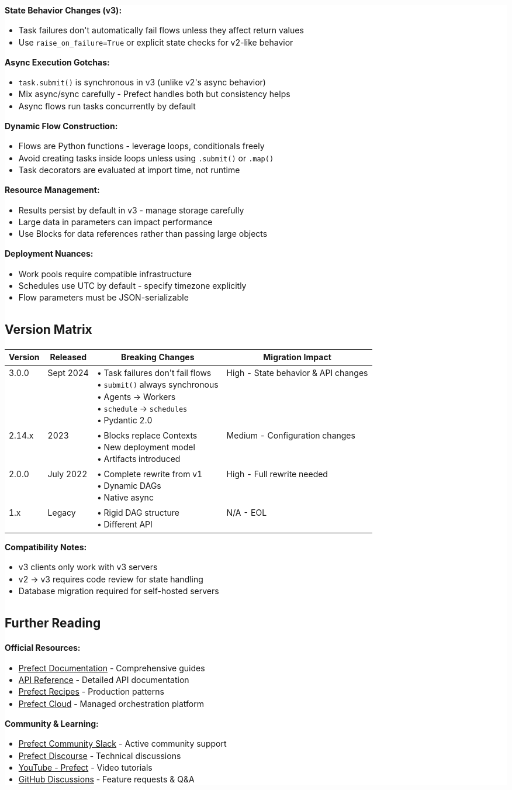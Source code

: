 **State Behavior Changes (v3):**
- Task failures don't automatically fail flows unless they affect return values
- Use `raise_on_failure=True` or explicit state checks for v2-like behavior

**Async Execution Gotchas:**
- `task.submit()` is synchronous in v3 (unlike v2's async behavior)
- Mix async/sync carefully - Prefect handles both but consistency helps
- Async flows run tasks concurrently by default

**Dynamic Flow Construction:**
- Flows are Python functions - leverage loops, conditionals freely
- Avoid creating tasks inside loops unless using `.submit()` or `.map()`
- Task decorators are evaluated at import time, not runtime

**Resource Management:**
- Results persist by default in v3 - manage storage carefully
- Large data in parameters can impact performance
- Use Blocks for data references rather than passing large objects

**Deployment Nuances:**
- Work pools require compatible infrastructure
- Schedules use UTC by default - specify timezone explicitly
- Flow parameters must be JSON-serializable

## Version Matrix

| Version | Released | Breaking Changes | Migration Impact |
|---------|----------|------------------|------------------|
| 3.0.0 | Sept 2024 | • Task failures don't fail flows<br>• `submit()` always synchronous<br>• Agents → Workers<br>• `schedule` → `schedules`<br>• Pydantic 2.0 | High - State behavior & API changes |
| 2.14.x | 2023 | • Blocks replace Contexts<br>• New deployment model<br>• Artifacts introduced | Medium - Configuration changes |
| 2.0.0 | July 2022 | • Complete rewrite from v1<br>• Dynamic DAGs<br>• Native async | High - Full rewrite needed |
| 1.x | Legacy | • Rigid DAG structure<br>• Different API | N/A - EOL |

**Compatibility Notes:**
- v3 clients only work with v3 servers
- v2 → v3 requires code review for state handling
- Database migration required for self-hosted servers

## Further Reading

**Official Resources:**
- [Prefect Documentation](https://docs.prefect.io/) - Comprehensive guides
- [API Reference](https://docs.prefect.io/api-ref/) - Detailed API documentation
- [Prefect Recipes](https://github.com/PrefectHQ/prefect-recipes) - Production patterns
- [Prefect Cloud](https://app.prefect.cloud/) - Managed orchestration platform

**Community & Learning:**
- [Prefect Community Slack](https://prefect.io/slack) - Active community support
- [Prefect Discourse](https://discourse.prefect.io/) - Technical discussions
- [YouTube - Prefect](https://youtube.com/@PrefectIO) - Video tutorials
- [GitHub Discussions](https://github.com/PrefectHQ/prefect/discussions) - Feature requests & Q&A
